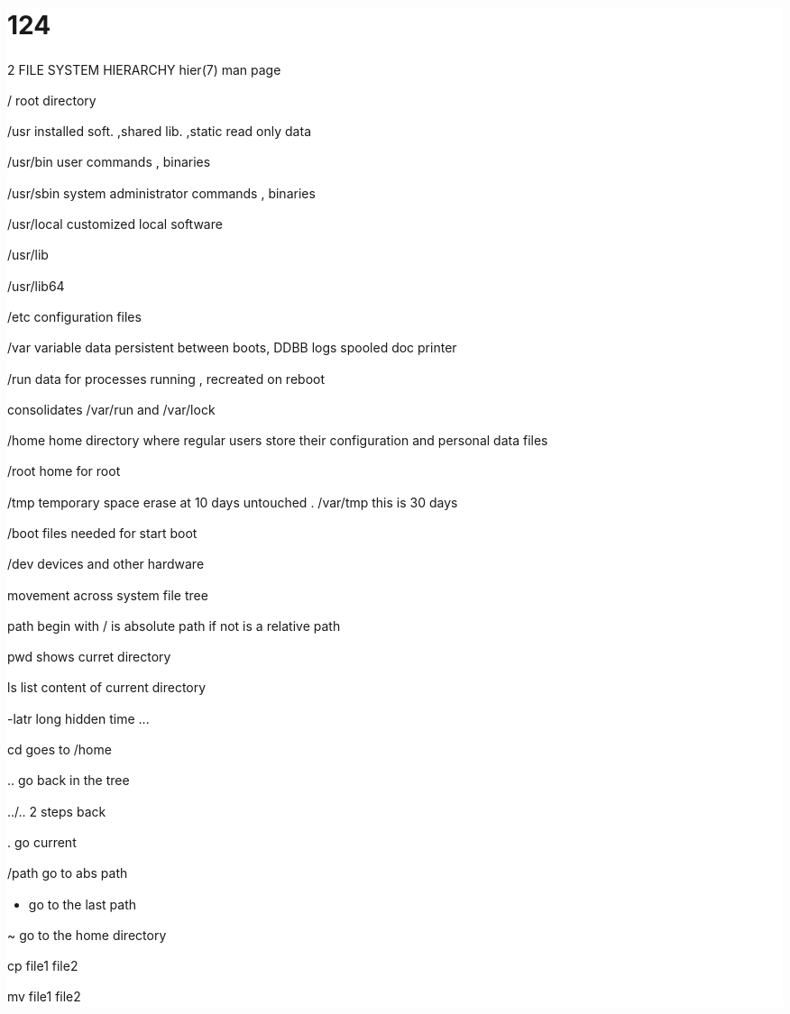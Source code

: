 # 124

  
 2 FILE SYSTEM HIERARCHY hier\(7\) man page

 / root directory

/usr installed soft. ,shared lib. ,static read only data

/usr/bin user commands , binaries

 /usr/sbin system administrator commands , binaries

 /usr/local customized local software

 /usr/lib

 /usr/lib64

 /etc configuration files

 /var variable data persistent between boots, DDBB logs spooled doc printer

 /run data for processes running , recreated on reboot

 consolidates /var/run and /var/lock

/home home directory where regular users store their configuration and personal data files

/root home for root

/tmp temporary space erase at 10 days untouched . /var/tmp this is 30 days

/boot files needed for start boot

/dev devices and other hardware

movement across system file tree

 path begin with / is absolute path if not is a relative path

pwd shows curret directory

ls list content of current directory

 -latr long hidden time ...

cd goes to /home

 .. go back in the tree

 ../.. 2 steps back

 . go current

 /path go to abs path

 - go to the last path

 ~ go to the home directory

 cp file1 file2

 mv file1 file2
